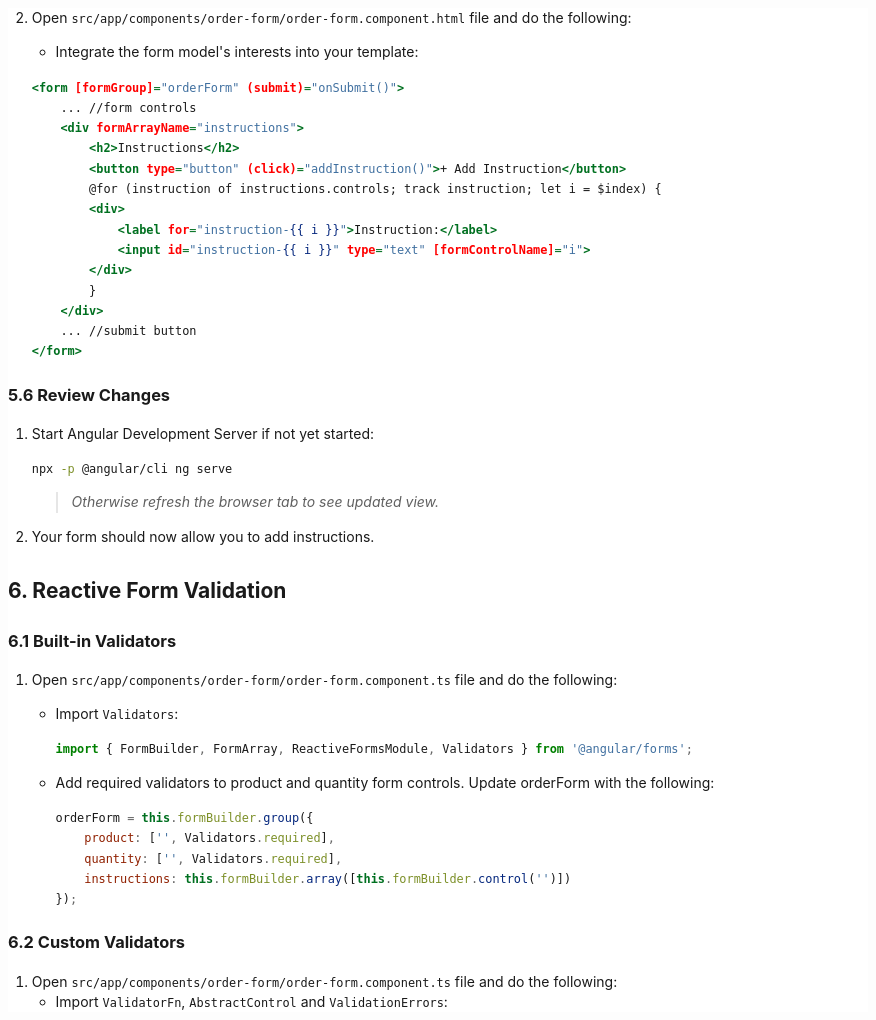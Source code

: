 2. Open `src/app/components/order-form/order-form.component.html` file and do the following:
    - Integrate the form model's interests into your template:

    ```.html
    <form [formGroup]="orderForm" (submit)="onSubmit()">
        ... //form controls
        <div formArrayName="instructions">
            <h2>Instructions</h2>
            <button type="button" (click)="addInstruction()">+ Add Instruction</button>
            @for (instruction of instructions.controls; track instruction; let i = $index) {
            <div>
                <label for="instruction-{{ i }}">Instruction:</label>
                <input id="instruction-{{ i }}" type="text" [formControlName]="i">
            </div>
            }
        </div>
        ... //submit button
    </form>
    ```

### 5.6 Review Changes

1. Start Angular Development Server if not yet started:

    ```.bash
    npx -p @angular/cli ng serve
    ```
    > _Otherwise refresh the browser tab to see updated view._
2. Your form should now allow you to add instructions.

## 6. Reactive Form Validation

### 6.1 Built-in Validators
1. Open `src/app/components/order-form/order-form.component.ts` file and do the following:
    - Import `Validators`:

        ```.js
        import { FormBuilder, FormArray, ReactiveFormsModule, Validators } from '@angular/forms';
        ```

    - Add required validators to product and quantity form controls. Update orderForm with the following:

        ```.js
        orderForm = this.formBuilder.group({
            product: ['', Validators.required],
            quantity: ['', Validators.required],
            instructions: this.formBuilder.array([this.formBuilder.control('')])
        });

        ``` 

### 6.2 Custom Validators
1. Open `src/app/components/order-form/order-form.component.ts` file and do the following:
    - Import `ValidatorFn`, `AbstractControl` and `ValidationErrors`:
